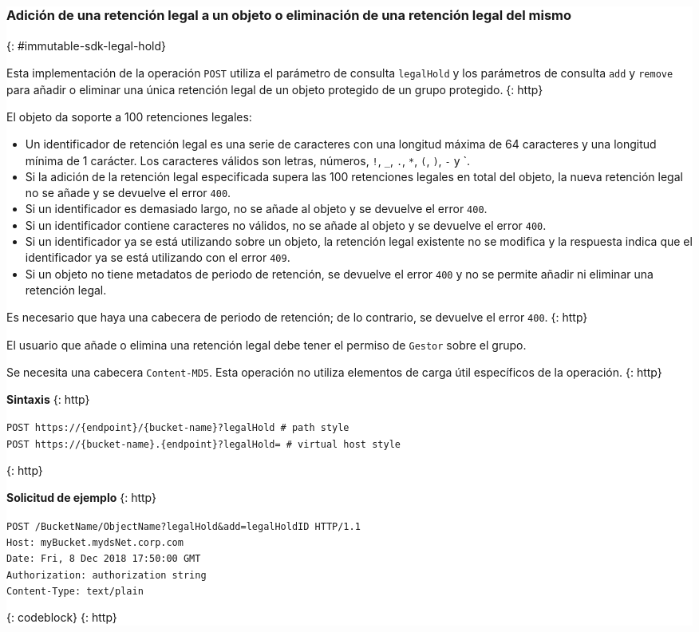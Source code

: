 ### Adición de una retención legal a un objeto o eliminación de una retención legal del mismo
{: #immutable-sdk-legal-hold}

Esta implementación de la operación `POST` utiliza el parámetro de consulta `legalHold` y los parámetros de consulta `add` y `remove` para añadir o eliminar una única retención legal de un objeto protegido de un grupo protegido.
{: http}

El objeto da soporte a 100 retenciones legales:

*  Un identificador de retención legal es una serie de caracteres con una longitud máxima de 64 caracteres y una longitud mínima de 1 carácter. Los caracteres válidos son letras, números, `!`, `_`, `.`, `*`, `(`, `)`, `-` y `.
* Si la adición de la retención legal especificada supera las 100 retenciones legales en total del objeto, la nueva retención legal no se añade y se devuelve el error `400`.
* Si un identificador es demasiado largo, no se añade al objeto y se devuelve el error `400`.
* Si un identificador contiene caracteres no válidos, no se añade al objeto y se devuelve el error `400`.
* Si un identificador ya se está utilizando sobre un objeto, la retención legal existente no se modifica y la respuesta indica que el identificador ya se está utilizando con el error `409`.
* Si un objeto no tiene metadatos de periodo de retención, se devuelve el error `400` y no se permite añadir ni eliminar una retención legal.

Es necesario que haya una cabecera de periodo de retención; de lo contrario, se devuelve el error `400`.
{: http}

El usuario que añade o elimina una retención legal debe tener el permiso de `Gestor` sobre el grupo.

Se necesita una cabecera `Content-MD5`. Esta operación no utiliza elementos de carga útil específicos de la operación.
{: http}

**Sintaxis**
{: http}

```
POST https://{endpoint}/{bucket-name}?legalHold # path style
POST https://{bucket-name}.{endpoint}?legalHold= # virtual host style
```
{: http}

**Solicitud de ejemplo**
{: http}

```
POST /BucketName/ObjectName?legalHold&add=legalHoldID HTTP/1.1
Host: myBucket.mydsNet.corp.com
Date: Fri, 8 Dec 2018 17:50:00 GMT
Authorization: authorization string
Content-Type: text/plain
```
{: codeblock}
{: http}
